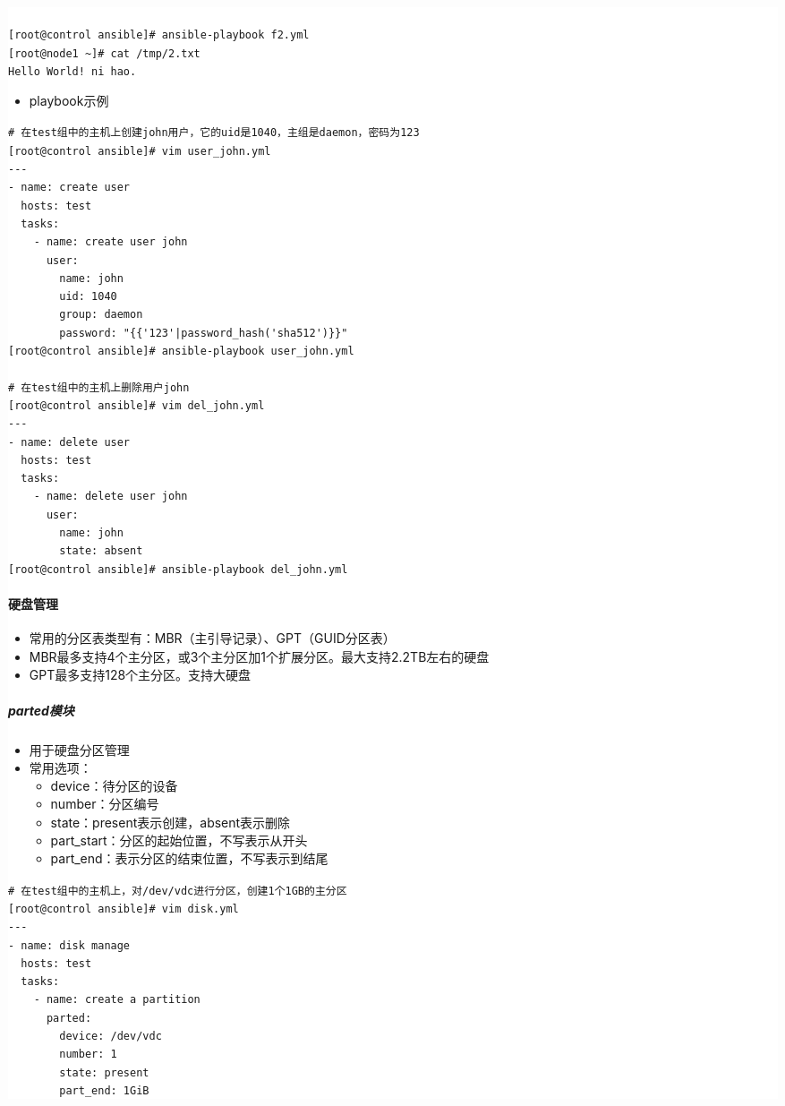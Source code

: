```shell

[root@control ansible]# ansible-playbook f2.yml
[root@node1 ~]# cat /tmp/2.txt 
Hello World! ni hao.
```

- playbook示例

```shell
# 在test组中的主机上创建john用户，它的uid是1040，主组是daemon，密码为123
[root@control ansible]# vim user_john.yml
---
- name: create user
  hosts: test
  tasks:
    - name: create user john
      user:
        name: john
        uid: 1040
        group: daemon
        password: "{{'123'|password_hash('sha512')}}"
[root@control ansible]# ansible-playbook user_john.yml

# 在test组中的主机上删除用户john
[root@control ansible]# vim del_john.yml
---
- name: delete user
  hosts: test
  tasks:
    - name: delete user john
      user:
        name: john
        state: absent
[root@control ansible]# ansible-playbook del_john.yml
```

#### 硬盘管理

- 常用的分区表类型有：MBR（主引导记录）、GPT（GUID分区表）
- MBR最多支持4个主分区，或3个主分区加1个扩展分区。最大支持2.2TB左右的硬盘
- GPT最多支持128个主分区。支持大硬盘

##### parted模块

- 用于硬盘分区管理
- 常用选项：
  - device：待分区的设备
  - number：分区编号
  - state：present表示创建，absent表示删除
  - part_start：分区的起始位置，不写表示从开头
  - part_end：表示分区的结束位置，不写表示到结尾

```shell
# 在test组中的主机上，对/dev/vdc进行分区，创建1个1GB的主分区
[root@control ansible]# vim disk.yml
---
- name: disk manage
  hosts: test
  tasks:
    - name: create a partition
      parted:
        device: /dev/vdc
        number: 1
        state: present
        part_end: 1GiB

```